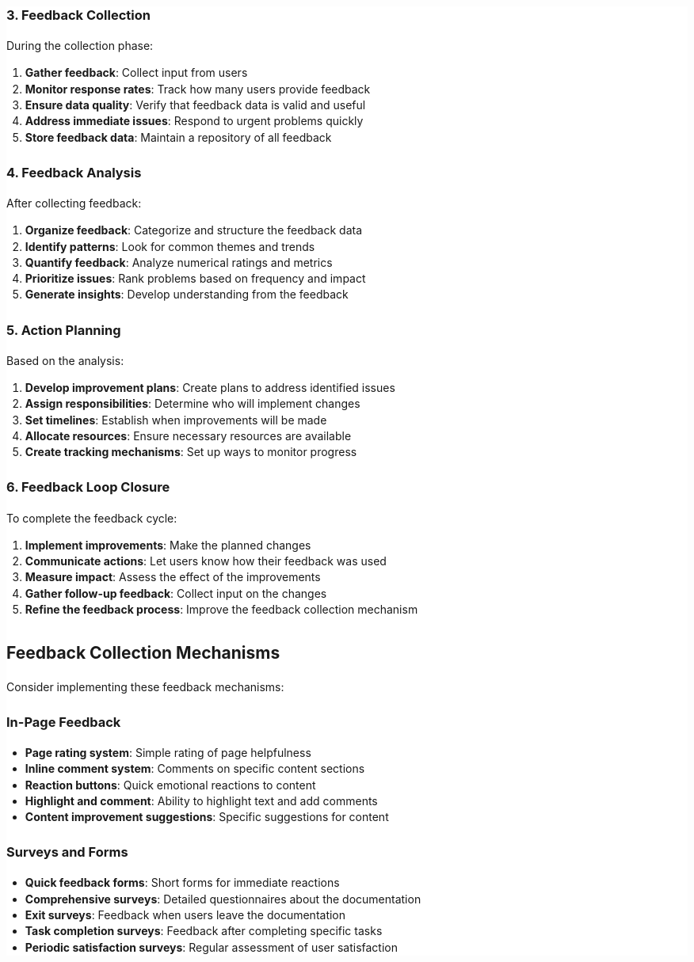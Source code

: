 ### 3. Feedback Collection

During the collection phase:

1. **Gather feedback**: Collect input from users
2. **Monitor response rates**: Track how many users provide feedback
3. **Ensure data quality**: Verify that feedback data is valid and useful
4. **Address immediate issues**: Respond to urgent problems quickly
5. **Store feedback data**: Maintain a repository of all feedback

### 4. Feedback Analysis

After collecting feedback:

1. **Organize feedback**: Categorize and structure the feedback data
2. **Identify patterns**: Look for common themes and trends
3. **Quantify feedback**: Analyze numerical ratings and metrics
4. **Prioritize issues**: Rank problems based on frequency and impact
5. **Generate insights**: Develop understanding from the feedback

### 5. Action Planning

Based on the analysis:

1. **Develop improvement plans**: Create plans to address identified issues
2. **Assign responsibilities**: Determine who will implement changes
3. **Set timelines**: Establish when improvements will be made
4. **Allocate resources**: Ensure necessary resources are available
5. **Create tracking mechanisms**: Set up ways to monitor progress

### 6. Feedback Loop Closure

To complete the feedback cycle:

1. **Implement improvements**: Make the planned changes
2. **Communicate actions**: Let users know how their feedback was used
3. **Measure impact**: Assess the effect of the improvements
4. **Gather follow-up feedback**: Collect input on the changes
5. **Refine the feedback process**: Improve the feedback collection mechanism

## Feedback Collection Mechanisms

Consider implementing these feedback mechanisms:

### In-Page Feedback
- **Page rating system**: Simple rating of page helpfulness
- **Inline comment system**: Comments on specific content sections
- **Reaction buttons**: Quick emotional reactions to content
- **Highlight and comment**: Ability to highlight text and add comments
- **Content improvement suggestions**: Specific suggestions for content

### Surveys and Forms
- **Quick feedback forms**: Short forms for immediate reactions
- **Comprehensive surveys**: Detailed questionnaires about the documentation
- **Exit surveys**: Feedback when users leave the documentation
- **Task completion surveys**: Feedback after completing specific tasks
- **Periodic satisfaction surveys**: Regular assessment of user satisfaction
